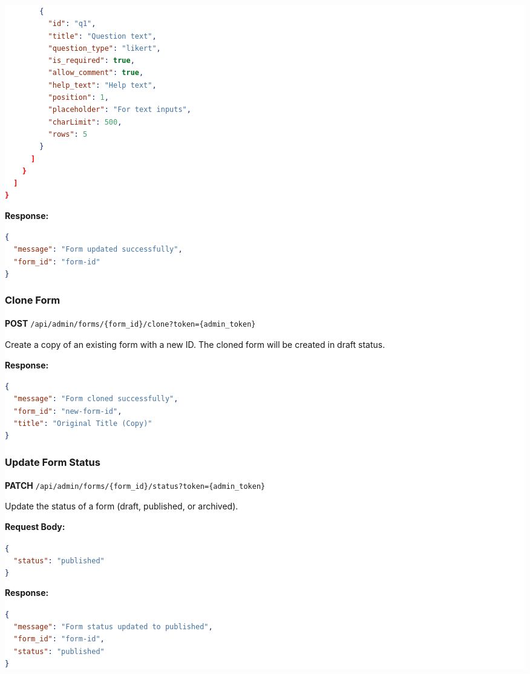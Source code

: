 ```json
        {
          "id": "q1",
          "title": "Question text",
          "question_type": "likert",
          "is_required": true,
          "allow_comment": true,
          "help_text": "Help text",
          "position": 1,
          "placeholder": "For text inputs",
          "charLimit": 500,
          "rows": 5
        }
      ]
    }
  ]
}
```

**Response:**
```json
{
  "message": "Form updated successfully",
  "form_id": "form-id"
}
```

### Clone Form
**POST** `/api/admin/forms/{form_id}/clone?token={admin_token}`

Create a copy of an existing form with a new ID. The cloned form will be created in draft status.

**Response:**
```json
{
  "message": "Form cloned successfully",
  "form_id": "new-form-id",
  "title": "Original Title (Copy)"
}
```

### Update Form Status
**PATCH** `/api/admin/forms/{form_id}/status?token={admin_token}`

Update the status of a form (draft, published, or archived).

**Request Body:**
```json
{
  "status": "published"
}
```

**Response:**
```json
{
  "message": "Form status updated to published",
  "form_id": "form-id",
  "status": "published"
}
```
